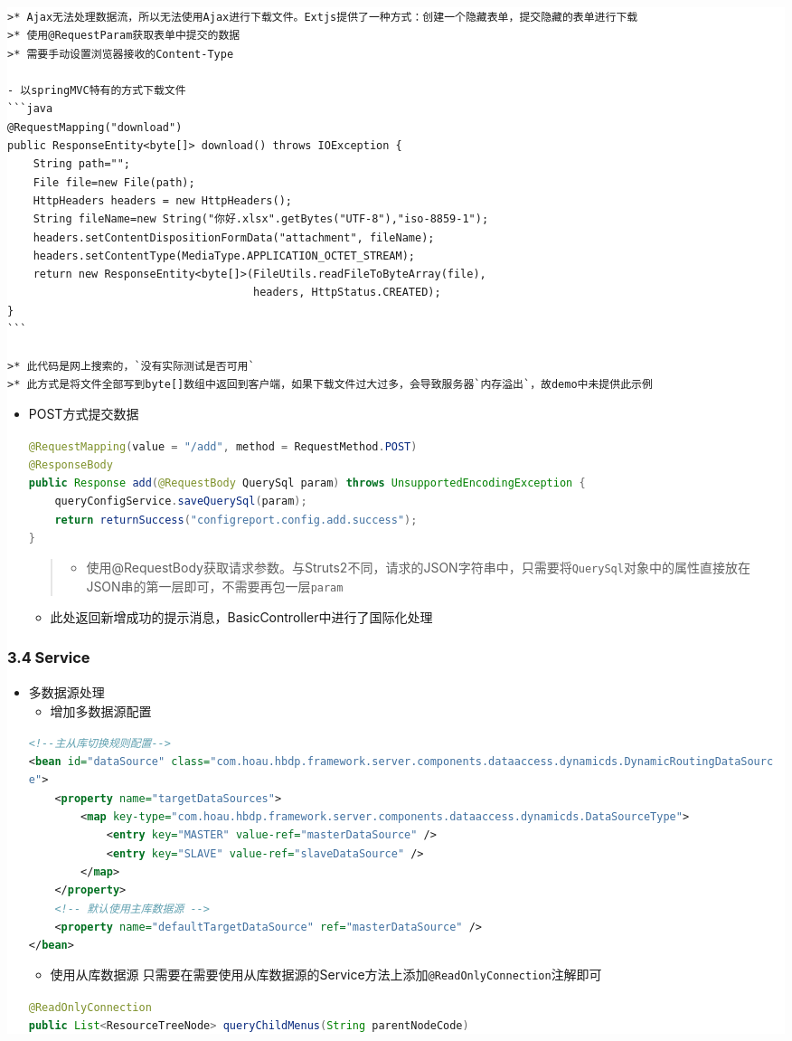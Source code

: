     >* Ajax无法处理数据流，所以无法使用Ajax进行下载文件。Extjs提供了一种方式：创建一个隐藏表单，提交隐藏的表单进行下载
    >* 使用@RequestParam获取表单中提交的数据
    >* 需要手动设置浏览器接收的Content-Type

    - 以springMVC特有的方式下载文件
    ```java
    @RequestMapping("download")
    public ResponseEntity<byte[]> download() throws IOException {
        String path="";
        File file=new File(path);
        HttpHeaders headers = new HttpHeaders();
        String fileName=new String("你好.xlsx".getBytes("UTF-8"),"iso-8859-1");
        headers.setContentDispositionFormData("attachment", fileName);
        headers.setContentType(MediaType.APPLICATION_OCTET_STREAM);
        return new ResponseEntity<byte[]>(FileUtils.readFileToByteArray(file),
                                          headers, HttpStatus.CREATED);
    }
    ```

    >* 此代码是网上搜索的，`没有实际测试是否可用`
    >* 此方式是将文件全部写到byte[]数组中返回到客户端，如果下载文件过大过多，会导致服务器`内存溢出`，故demo中未提供此示例


- POST方式提交数据
  ```java
  @RequestMapping(value = "/add", method = RequestMethod.POST)
  @ResponseBody
  public Response add(@RequestBody QuerySql param) throws UnsupportedEncodingException {
      queryConfigService.saveQuerySql(param);
      return returnSuccess("configreport.config.add.success");
  }
  ```

  >* 使用@RequestBody获取请求参数。与Struts2不同，请求的JSON字符串中，只需要将`QuerySql`对象中的属性直接放在JSON串的第一层即可，不需要再包一层`param`
  * 此处返回新增成功的提示消息，BasicController中进行了国际化处理

### 3.4 Service
- 多数据源处理
    - 增加多数据源配置
    ```xml
    <!--主从库切换规则配置-->
    <bean id="dataSource" class="com.hoau.hbdp.framework.server.components.dataaccess.dynamicds.DynamicRoutingDataSource">
        <property name="targetDataSources">
            <map key-type="com.hoau.hbdp.framework.server.components.dataaccess.dynamicds.DataSourceType">
                <entry key="MASTER" value-ref="masterDataSource" />
                <entry key="SLAVE" value-ref="slaveDataSource" />
            </map>
        </property>
        <!-- 默认使用主库数据源 -->
        <property name="defaultTargetDataSource" ref="masterDataSource" />
    </bean>
    ```
    - 使用从库数据源
    只需要在需要使用从库数据源的Service方法上添加`@ReadOnlyConnection`注解即可
    ```java
    @ReadOnlyConnection
    public List<ResourceTreeNode> queryChildMenus(String parentNodeCode)
    ```
